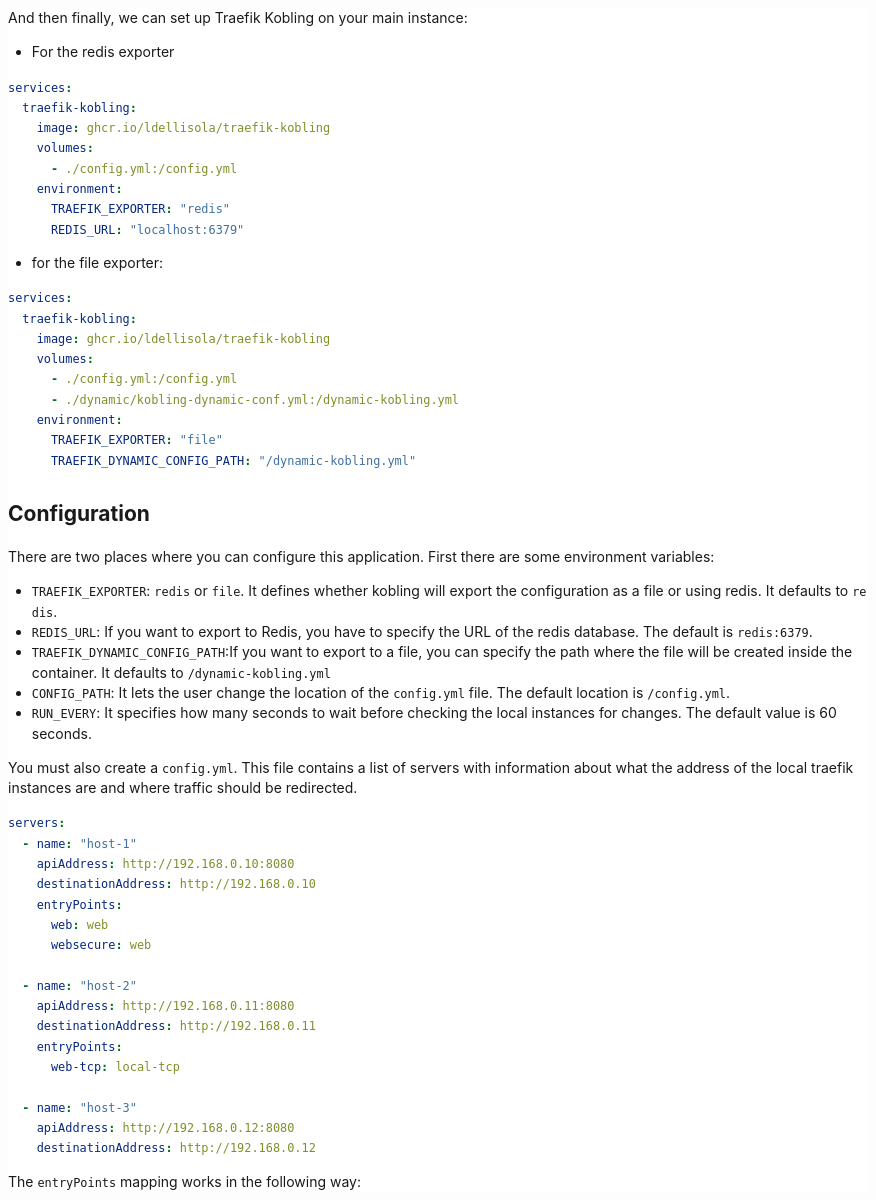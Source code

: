 And then finally, we can set up Traefik Kobling on your main instance:

- For the redis exporter
```yml
services:
  traefik-kobling:
    image: ghcr.io/ldellisola/traefik-kobling
    volumes:
      - ./config.yml:/config.yml
    environment:
      TRAEFIK_EXPORTER: "redis"
      REDIS_URL: "localhost:6379"
```
- for the file exporter:
```yml
services:
  traefik-kobling:
    image: ghcr.io/ldellisola/traefik-kobling
    volumes:
      - ./config.yml:/config.yml
      - ./dynamic/kobling-dynamic-conf.yml:/dynamic-kobling.yml
    environment:
      TRAEFIK_EXPORTER: "file"
      TRAEFIK_DYNAMIC_CONFIG_PATH: "/dynamic-kobling.yml"
```

## Configuration

There are two places where you can configure this application. First there are some
environment variables:
- `TRAEFIK_EXPORTER`: `redis` or `file`. It defines whether kobling will export the configuration as a file or using redis. It defaults to `redis`.
- `REDIS_URL`: If you want to export to Redis, you have to specify the URL of the redis database. The default is `redis:6379`.
- `TRAEFIK_DYNAMIC_CONFIG_PATH`:If you want to export to a file, you can specify the path where the file will be created inside the container. It defaults to `/dynamic-kobling.yml`
- `CONFIG_PATH`: It lets the user change the location of the `config.yml` file. The default
location is `/config.yml`.
- `RUN_EVERY`: It specifies how many seconds to wait before checking the local instances for
changes. The default value is 60 seconds.

You must also create a `config.yml`. This file contains a list of servers with information
about what the address of the local traefik instances are and where traffic should 
be redirected.

```yml
servers:
  - name: "host-1"
    apiAddress: http://192.168.0.10:8080
    destinationAddress: http://192.168.0.10
    entryPoints:
      web: web
      websecure: web
    
  - name: "host-2"
    apiAddress: http://192.168.0.11:8080
    destinationAddress: http://192.168.0.11
    entryPoints:
      web-tcp: local-tcp
    
  - name: "host-3"
    apiAddress: http://192.168.0.12:8080
    destinationAddress: http://192.168.0.12
```
The `entryPoints` mapping works in the following way:
